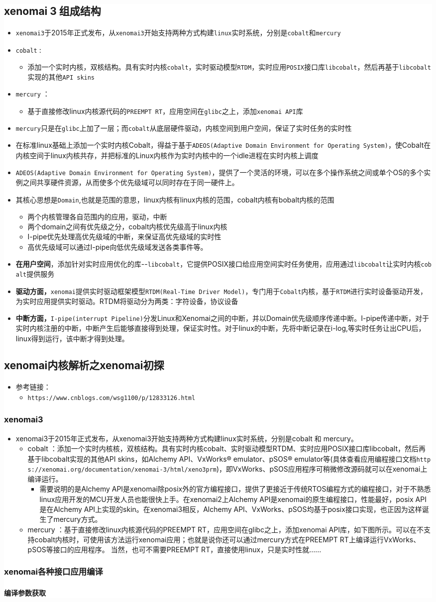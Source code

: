 ## xenomai 3 组成结构

+ `xenomai3`于2015年正式发布，从`xenomai3`开始支持两种方式构建`linux`实时系统，分别是`cobalt`和`mercury`

+ `cobalt` : 
  + 添加一个实时内核，双核结构。具有实时内核`cobalt`，实时驱动模型`RTDM`，实时应用`POSIX`接口库`libcobalt`，然后再基于`libcobalt`实现的其他`API skins`

+ `mercury` ： 
  + 基于直接修改linux内核源代码的`PREEMPT RT`，应用空间在`glibc`之上，添加`xenomai API`库

+ `mercury`只是在`glibc`上加了一层；而`cobalt`从底层硬件驱动，内核空间到用户空间，保证了实时任务的实时性

+ 在标准linux基础上添加一个实时内核Cobalt，得益于基于`ADEOS(Adaptive Domain Environment for Operating System)`，使Cobalt在内核空间于linux内核共存，并把标准的Linux内核作为实时内核中的一个idle进程在实时内核上调度

+ `ADEOS(Adaptive Domain Environment for Operating System)`，提供了一个灵活的环境，可以在多个操作系统之间或单个OS的多个实例之间共享硬件资源，从而使多个优先级域可以同时存在于同一硬件上。
+ 其核心思想是`Domain`,也就是范围的意思，linux内核有linux内核的范围，cobalt内核有bobalt内核的范围
  + 两个内核管理各自范围内的应用，驱动，中断
  + 两个domain之间有优先级之分，cobalt内核优先级高于linux内核
  + I-pipe优先处理高优先级域的中断，来保证高优先级域的实时性
  + 高优先级域可以通过I-pipe向低优先级域发送各类事件等。

+ **在用户空间**，添加针对实时应用优化的库--`libcobalt`，它提供POSIX接口给应用空间实时任务使用，应用通过`libcobalt`让实时内核`cobalt`提供服务

+ **驱动方面，**`xenomai`提供实时驱动框架模型`RTDM(Real-Time Driver Model)`，专门用于`Cobalt`内核，基于`RTDM`进行实时设备驱动开发，为实时应用提供实时驱动。RTDM将驱动分为两类：字符设备，协议设备

+ **中断方面，**`I-pipe(interrupt Pipeline)`分发Linux和Xenomai之间的中断，并以Domain优先级顺序传递中断。I-pipe传递中断，对于实时内核注册的中断，中断产生后能够直接得到处理，保证实时性。对于linux的中断，先将中断记录在i-log,等实时任务让出CPU后，linux得到运行，该中断才得到处理。

## xenomai内核解析之xenomai初探

+ 参考链接：
  + `https://www.cnblogs.com/wsg1100/p/12833126.html`

### xenomai3

+ xenomai3于2015年正式发布，从xenomai3开始支持两种方式构建linux实时系统，分别是cobalt 和 mercury。
  + cobalt ：添加一个实时内核核，双核结构。具有实时内核cobalt、实时驱动模型RTDM、实时应用POSIX接口库libcobalt，然后再基于libcobalt实现的其他API skins，如Alchemy API、VxWorks® emulator、pSOS® emulator等(具体查看应用编程接口文档`https://xenomai.org/documentation/xenomai-3/html/xeno3prm`)，即VxWorks、pSOS应用程序可稍微修改源码就可以在xenomai上编译运行。
    + 需要说明的是Alchemy API是xenomai除posix外的官方编程接口，提供了更接近于传统RTOS编程方式的编程接口，对于不熟悉linux应用开发的MCU开发人员也能很快上手。在xenomai2上Alchemy API是xenomai的原生编程接口，性能最好，posix API是在Alchemy API上实现的skin。在xenomai3相反，Alchemy API、VxWorks、pSOS均基于posix接口实现，也正因为这样诞生了mercury方式。
  + mercury ：基于直接修改linux内核源代码的PREEMPT RT，应用空间在glibc之上，添加xenomai API库，如下图所示。可以在不支持cobalt内核时，可使用该方法运行xenomai应用；也就是说你还可以通过mercury方式在PREEMPT RT上编译运行VxWorks、pSOS等接口的应用程序。 当然，也可不需要PREEMPT RT，直接使用linux，只是实时性就……

### xenomai各种接口应用编译

#### 编译参数获取
